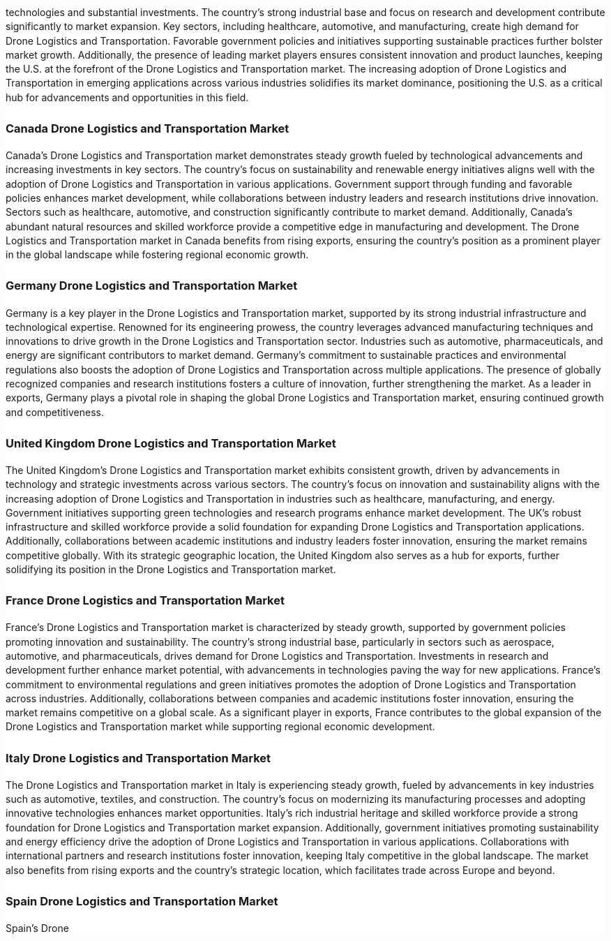 technologies and substantial investments. The country&rsquo;s strong industrial base and focus on research and development contribute significantly to market expansion. Key sectors, including healthcare, automotive, and manufacturing, create high demand for Drone Logistics and Transportation. Favorable government policies and initiatives supporting sustainable practices further bolster market growth. Additionally, the presence of leading market players ensures consistent innovation and product launches, keeping the U.S. at the forefront of the Drone Logistics and Transportation market. The increasing adoption of Drone Logistics and Transportation in emerging applications across various industries solidifies its market dominance, positioning the U.S. as a critical hub for advancements and opportunities in this field.</p><h3>Canada Drone Logistics and Transportation Market</h3><p>Canada&rsquo;s Drone Logistics and Transportation market demonstrates steady growth fueled by technological advancements and increasing investments in key sectors. The country&rsquo;s focus on sustainability and renewable energy initiatives aligns well with the adoption of Drone Logistics and Transportation in various applications. Government support through funding and favorable policies enhances market development, while collaborations between industry leaders and research institutions drive innovation. Sectors such as healthcare, automotive, and construction significantly contribute to market demand. Additionally, Canada&rsquo;s abundant natural resources and skilled workforce provide a competitive edge in manufacturing and development. The Drone Logistics and Transportation market in Canada benefits from rising exports, ensuring the country&rsquo;s position as a prominent player in the global landscape while fostering regional economic growth.</p><h3>Germany Drone Logistics and Transportation Market</h3><p>Germany is a key player in the Drone Logistics and Transportation market, supported by its strong industrial infrastructure and technological expertise. Renowned for its engineering prowess, the country leverages advanced manufacturing techniques and innovations to drive growth in the Drone Logistics and Transportation sector. Industries such as automotive, pharmaceuticals, and energy are significant contributors to market demand. Germany&rsquo;s commitment to sustainable practices and environmental regulations also boosts the adoption of Drone Logistics and Transportation across multiple applications. The presence of globally recognized companies and research institutions fosters a culture of innovation, further strengthening the market. As a leader in exports, Germany plays a pivotal role in shaping the global Drone Logistics and Transportation market, ensuring continued growth and competitiveness.</p><h3>United Kingdom Drone Logistics and Transportation Market</h3><p>The United Kingdom&rsquo;s Drone Logistics and Transportation market exhibits consistent growth, driven by advancements in technology and strategic investments across various sectors. The country&rsquo;s focus on innovation and sustainability aligns with the increasing adoption of Drone Logistics and Transportation in industries such as healthcare, manufacturing, and energy. Government initiatives supporting green technologies and research programs enhance market development. The UK&rsquo;s robust infrastructure and skilled workforce provide a solid foundation for expanding Drone Logistics and Transportation applications. Additionally, collaborations between academic institutions and industry leaders foster innovation, ensuring the market remains competitive globally. With its strategic geographic location, the United Kingdom also serves as a hub for exports, further solidifying its position in the Drone Logistics and Transportation market.</p><h3>France Drone Logistics and Transportation Market</h3><p>France&rsquo;s Drone Logistics and Transportation market is characterized by steady growth, supported by government policies promoting innovation and sustainability. The country&rsquo;s strong industrial base, particularly in sectors such as aerospace, automotive, and pharmaceuticals, drives demand for Drone Logistics and Transportation. Investments in research and development further enhance market potential, with advancements in technologies paving the way for new applications. France&rsquo;s commitment to environmental regulations and green initiatives promotes the adoption of Drone Logistics and Transportation across industries. Additionally, collaborations between companies and academic institutions foster innovation, ensuring the market remains competitive on a global scale. As a significant player in exports, France contributes to the global expansion of the Drone Logistics and Transportation market while supporting regional economic development.</p><h3>Italy Drone Logistics and Transportation Market</h3><p>The Drone Logistics and Transportation market in Italy is experiencing steady growth, fueled by advancements in key industries such as automotive, textiles, and construction. The country&rsquo;s focus on modernizing its manufacturing processes and adopting innovative technologies enhances market opportunities. Italy&rsquo;s rich industrial heritage and skilled workforce provide a strong foundation for Drone Logistics and Transportation market expansion. Additionally, government initiatives promoting sustainability and energy efficiency drive the adoption of Drone Logistics and Transportation in various applications. Collaborations with international partners and research institutions foster innovation, keeping Italy competitive in the global landscape. The market also benefits from rising exports and the country&rsquo;s strategic location, which facilitates trade across Europe and beyond.</p><h3>Spain Drone Logistics and Transportation Market</h3><p>Spain&rsquo;s Drone